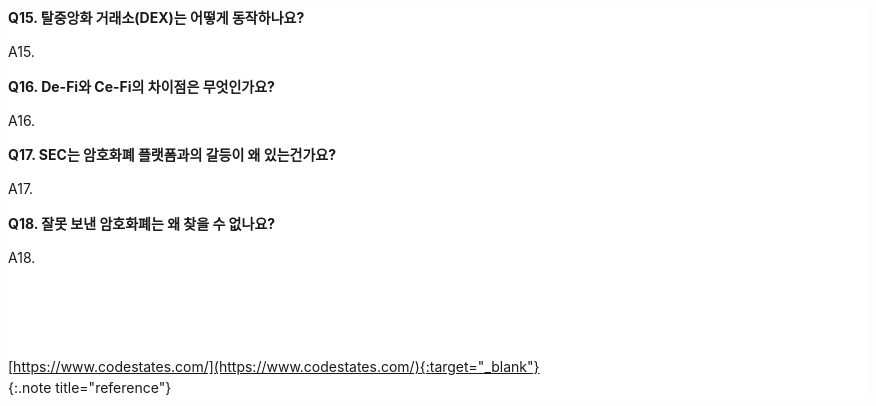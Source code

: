 **Q15. 탈중앙화 거래소(DEX)는 어떻게 동작하나요?**

A15. 

**Q16. De-Fi와 Ce-Fi의 차이점은 무엇인가요?**

A16. 

**Q17. SEC는 암호화폐 플랫폼과의 갈등이 왜 있는건가요?**

A17. 

**Q18. 잘못 보낸 암호화폐는 왜 찾을 수 없나요?**

A18. 





<br>
<br>
<br>

[https://www.codestates.com/](https://www.codestates.com/){:target="_blank"}<br>
{:.note title="reference"}
